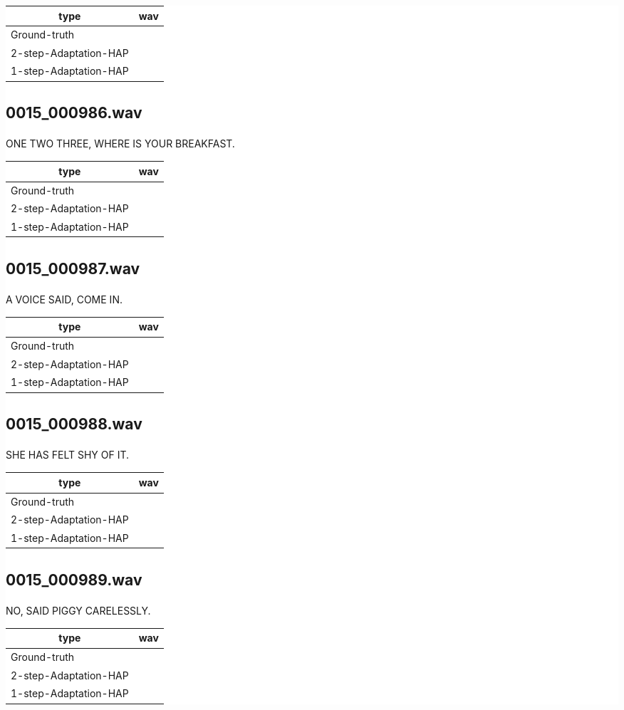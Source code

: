 | type | wav |  
| --- | --- |  
| Ground-truth | <audio src="./Ground-truth/0015_000985.wav" controls></audio> |  
| 2-step-Adaptation-HAP | <audio src="./2-step-Adaptation-HAP/0015_000985.wav" controls></audio> |  
| 1-step-Adaptation-HAP | <audio src="./1-step-Adaptation-HAP/0015_000985.wav" controls></audio> |  

## 0015_000986.wav 
 ONE TWO THREE, WHERE IS YOUR BREAKFAST.

| type | wav |  
| --- | --- |  
| Ground-truth | <audio src="./Ground-truth/0015_000986.wav" controls></audio> |  
| 2-step-Adaptation-HAP | <audio src="./2-step-Adaptation-HAP/0015_000986.wav" controls></audio> |  
| 1-step-Adaptation-HAP | <audio src="./1-step-Adaptation-HAP/0015_000986.wav" controls></audio> |  

## 0015_000987.wav 
 A VOICE SAID, COME IN.

| type | wav |  
| --- | --- |  
| Ground-truth | <audio src="./Ground-truth/0015_000987.wav" controls></audio> |  
| 2-step-Adaptation-HAP | <audio src="./2-step-Adaptation-HAP/0015_000987.wav" controls></audio> |  
| 1-step-Adaptation-HAP | <audio src="./1-step-Adaptation-HAP/0015_000987.wav" controls></audio> |  

## 0015_000988.wav 
 SHE HAS FELT SHY OF IT.

| type | wav |  
| --- | --- |  
| Ground-truth | <audio src="./Ground-truth/0015_000988.wav" controls></audio> |  
| 2-step-Adaptation-HAP | <audio src="./2-step-Adaptation-HAP/0015_000988.wav" controls></audio> |  
| 1-step-Adaptation-HAP | <audio src="./1-step-Adaptation-HAP/0015_000988.wav" controls></audio> |  

## 0015_000989.wav 
 NO, SAID PIGGY CARELESSLY.

| type | wav |  
| --- | --- |  
| Ground-truth | <audio src="./Ground-truth/0015_000989.wav" controls></audio> |  
| 2-step-Adaptation-HAP | <audio src="./2-step-Adaptation-HAP/0015_000989.wav" controls></audio> |  
| 1-step-Adaptation-HAP | <audio src="./1-step-Adaptation-HAP/0015_000989.wav" controls></audio> |  
